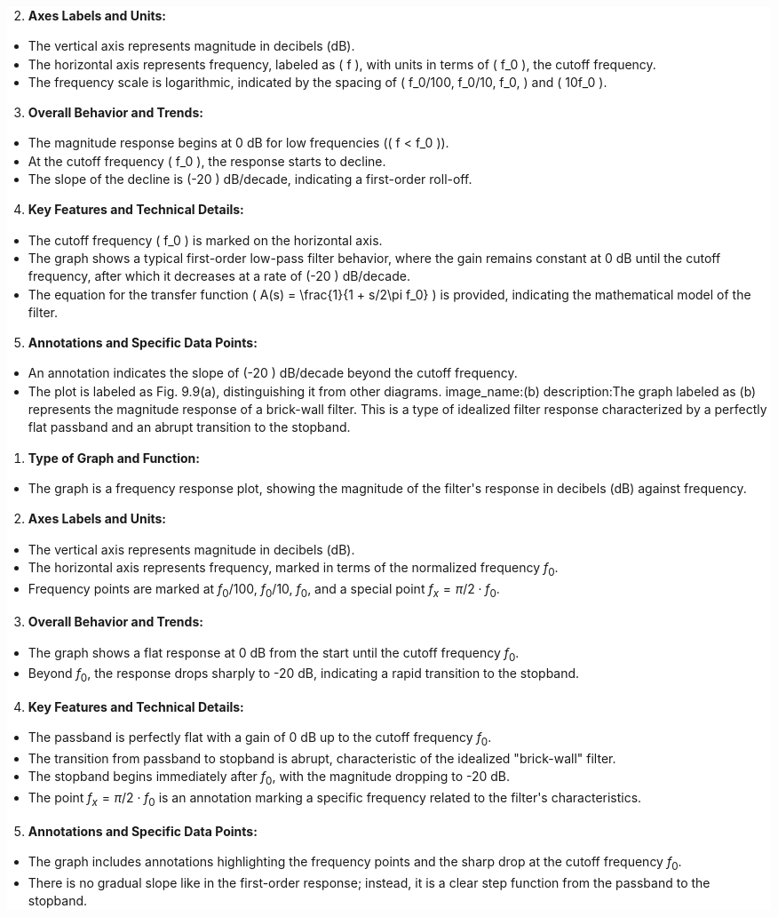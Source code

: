 2. **Axes Labels and Units:**
- The vertical axis represents magnitude in decibels (dB).
- The horizontal axis represents frequency, labeled as \( f \), with units in terms of \( f_0 \), the cutoff frequency.
- The frequency scale is logarithmic, indicated by the spacing of \( f_0/100, f_0/10, f_0, \) and \( 10f_0 \).

3. **Overall Behavior and Trends:**
- The magnitude response begins at 0 dB for low frequencies (\( f < f_0 \)).
- At the cutoff frequency \( f_0 \), the response starts to decline.
- The slope of the decline is \(-20 \) dB/decade, indicating a first-order roll-off.

4. **Key Features and Technical Details:**
- The cutoff frequency \( f_0 \) is marked on the horizontal axis.
- The graph shows a typical first-order low-pass filter behavior, where the gain remains constant at 0 dB until the cutoff frequency, after which it decreases at a rate of \(-20 \) dB/decade.
- The equation for the transfer function \( A(s) = \frac{1}{1 + s/2\pi f_0} \) is provided, indicating the mathematical model of the filter.

5. **Annotations and Specific Data Points:**
- An annotation indicates the slope of \(-20 \) dB/decade beyond the cutoff frequency.
- The plot is labeled as Fig. 9.9(a), distinguishing it from other diagrams.
image_name:(b)
description:The graph labeled as (b) represents the magnitude response of a brick-wall filter. This is a type of idealized filter response characterized by a perfectly flat passband and an abrupt transition to the stopband.

1. **Type of Graph and Function:**
- The graph is a frequency response plot, showing the magnitude of the filter's response in decibels (dB) against frequency.

2. **Axes Labels and Units:**
- The vertical axis represents magnitude in decibels (dB).
- The horizontal axis represents frequency, marked in terms of the normalized frequency $f_0$.
- Frequency points are marked at $f_0/100$, $f_0/10$, $f_0$, and a special point $f_x = \pi/2 \cdot f_0$.

3. **Overall Behavior and Trends:**
- The graph shows a flat response at 0 dB from the start until the cutoff frequency $f_0$.
- Beyond $f_0$, the response drops sharply to -20 dB, indicating a rapid transition to the stopband.

4. **Key Features and Technical Details:**
- The passband is perfectly flat with a gain of 0 dB up to the cutoff frequency $f_0$.
- The transition from passband to stopband is abrupt, characteristic of the idealized "brick-wall" filter.
- The stopband begins immediately after $f_0$, with the magnitude dropping to -20 dB.
- The point $f_x = \pi/2 \cdot f_0$ is an annotation marking a specific frequency related to the filter's characteristics.

5. **Annotations and Specific Data Points:**
- The graph includes annotations highlighting the frequency points and the sharp drop at the cutoff frequency $f_0$.
- There is no gradual slope like in the first-order response; instead, it is a clear step function from the passband to the stopband.

